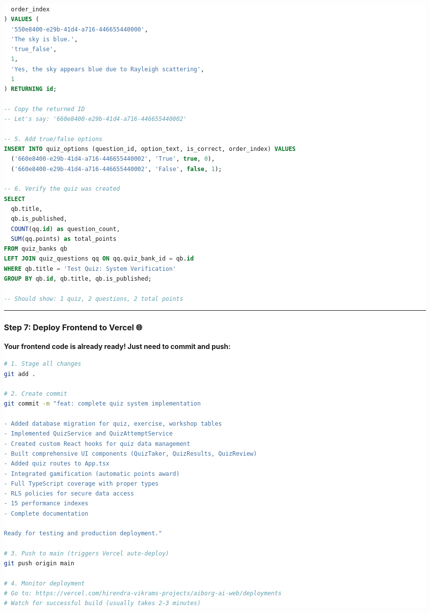 ```sql
  order_index
) VALUES (
  '550e8400-e29b-41d4-a716-446655440000',
  'The sky is blue.',
  'true_false',
  1,
  'Yes, the sky appears blue due to Rayleigh scattering',
  1
) RETURNING id;

-- Copy the returned ID
-- Let's say: '660e8400-e29b-41d4-a716-446655440002'

-- 5. Add true/false options
INSERT INTO quiz_options (question_id, option_text, is_correct, order_index) VALUES
  ('660e8400-e29b-41d4-a716-446655440002', 'True', true, 0),
  ('660e8400-e29b-41d4-a716-446655440002', 'False', false, 1);

-- 6. Verify the quiz was created
SELECT
  qb.title,
  qb.is_published,
  COUNT(qq.id) as question_count,
  SUM(qq.points) as total_points
FROM quiz_banks qb
LEFT JOIN quiz_questions qq ON qq.quiz_bank_id = qb.id
WHERE qb.title = 'Test Quiz: System Verification'
GROUP BY qb.id, qb.title, qb.is_published;

-- Should show: 1 quiz, 2 questions, 2 total points
```

---

### Step 7: Deploy Frontend to Vercel 🌐

**Your frontend code is already ready! Just need to commit and push:**

```bash
# 1. Stage all changes
git add .

# 2. Create commit
git commit -m "feat: complete quiz system implementation

- Added database migration for quiz, exercise, workshop tables
- Implemented QuizService and QuizAttemptService
- Created custom React hooks for quiz data management
- Built comprehensive UI components (QuizTaker, QuizResults, QuizReview)
- Added quiz routes to App.tsx
- Integrated gamification (automatic points award)
- Full TypeScript coverage with proper types
- RLS policies for secure data access
- 15 performance indexes
- Complete documentation

Ready for testing and production deployment."

# 3. Push to main (triggers Vercel auto-deploy)
git push origin main

# 4. Monitor deployment
# Go to: https://vercel.com/hirendra-vikrams-projects/aiborg-ai-web/deployments
# Watch for successful build (usually takes 2-3 minutes)
```
